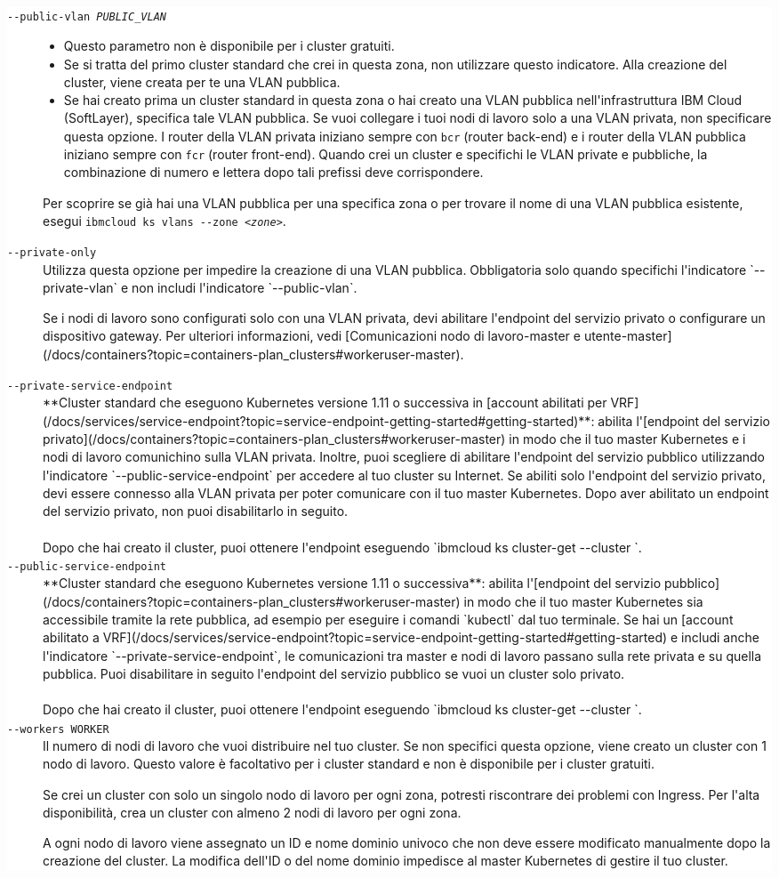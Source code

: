 <dt><code>--public-vlan <em>PUBLIC_VLAN</em></code></dt>
<dd>
<ul>
<li>Questo parametro non è disponibile per i cluster gratuiti.</li>
<li>Se si tratta del primo cluster standard che crei in questa zona, non utilizzare questo indicatore. Alla creazione
del cluster, viene creata per te una VLAN pubblica.</li>
<li>Se hai creato prima un cluster standard in questa zona o hai creato una VLAN pubblica nell'infrastruttura IBM Cloud (SoftLayer), specifica tale VLAN pubblica. Se vuoi collegare i tuoi nodi di lavoro solo a una VLAN privata, non specificare questa opzione. I router della VLAN privata iniziano sempre con <code>bcr</code> (router back-end) e i router
della VLAN pubblica iniziano sempre con <code>fcr</code> (router front-end). Quando crei un cluster e specifichi le VLAN private e pubbliche, la combinazione di numero e lettera dopo tali prefissi deve corrispondere.</li>
</ul>

<p>Per scoprire se già hai una VLAN pubblica per una specifica zona o per trovare il nome di una VLAN pubblica esistente, esegui <code>ibmcloud ks vlans --zone <em>&lt;zone&gt;</em></code>.</p></dd>

<dt><code>--private-only </code></dt>
<dd>Utilizza questa opzione per impedire la creazione di una VLAN pubblica. Obbligatoria solo quando specifichi l'indicatore `--private-vlan` e non includi l'indicatore `--public-vlan`.<p class="note">Se i nodi di lavoro sono configurati solo con una VLAN privata, devi abilitare l'endpoint del servizio privato o configurare un dispositivo gateway. Per ulteriori informazioni, vedi [Comunicazioni nodo di lavoro-master e utente-master](/docs/containers?topic=containers-plan_clusters#workeruser-master).</p></dd>

<dt><code>--private-service-endpoint</code></dt>
<dd>**Cluster standard che eseguono Kubernetes versione 1.11 o successiva in [account abilitati per VRF](/docs/services/service-endpoint?topic=service-endpoint-getting-started#getting-started)**: abilita l'[endpoint del servizio privato](/docs/containers?topic=containers-plan_clusters#workeruser-master) in modo che il tuo master Kubernetes e i nodi di lavoro comunichino sulla VLAN privata. Inoltre, puoi scegliere di abilitare l'endpoint del servizio pubblico utilizzando l'indicatore `--public-service-endpoint` per accedere al tuo cluster su Internet. Se abiliti solo l'endpoint del servizio privato, devi essere connesso alla VLAN privata per poter comunicare con il tuo master Kubernetes. Dopo aver abilitato un endpoint del servizio privato, non puoi disabilitarlo in seguito.<br><br>Dopo che hai creato il cluster, puoi ottenere l'endpoint eseguendo `ibmcloud ks cluster-get --cluster <cluster_name_or_ID>`.</dd>

<dt><code>--public-service-endpoint</code></dt>
<dd>**Cluster standard che eseguono Kubernetes versione 1.11 o successiva**: abilita l'[endpoint del servizio pubblico](/docs/containers?topic=containers-plan_clusters#workeruser-master) in modo che il tuo master Kubernetes sia accessibile tramite la rete pubblica, ad esempio per eseguire i comandi `kubectl` dal tuo terminale. Se hai un [account abilitato a VRF](/docs/services/service-endpoint?topic=service-endpoint-getting-started#getting-started) e includi anche l'indicatore `--private-service-endpoint`, le comunicazioni tra master e nodi di lavoro passano sulla rete privata e su quella pubblica. Puoi disabilitare in seguito l'endpoint del servizio pubblico se vuoi un cluster solo privato.<br><br>Dopo che hai creato il cluster, puoi ottenere l'endpoint eseguendo `ibmcloud ks cluster-get --cluster <cluster_name_or_ID>`.</dd>

<dt><code>--workers WORKER</code></dt>
<dd>Il numero di nodi di lavoro che vuoi distribuire nel tuo cluster. Se non specifici
questa opzione, viene creato un cluster con 1 nodo di lavoro. Questo valore è facoltativo per i cluster standard e non è disponibile per i cluster gratuiti.
<p class="important">Se crei un cluster con solo un singolo nodo di lavoro per ogni zona, potresti riscontrare dei problemi con Ingress. Per l'alta disponibilità, crea un cluster con almeno 2 nodi di lavoro per ogni zona.</p>
<p class="important">A ogni nodo di lavoro viene assegnato un ID e nome dominio univoco che non deve essere modificato manualmente dopo la creazione del cluster. La modifica dell'ID o del nome dominio impedisce al master Kubernetes di gestire il tuo
cluster.</p></dd>
